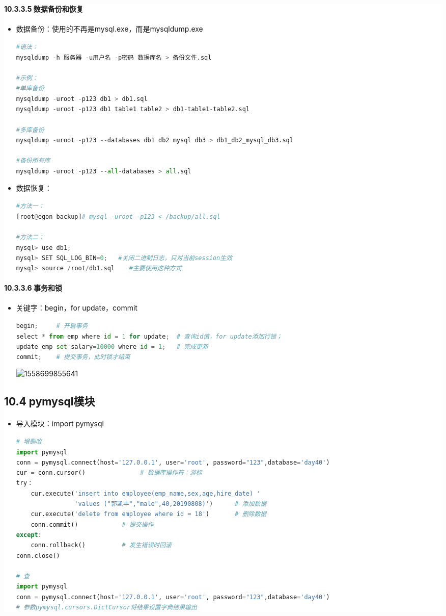 #### 10.3.3.5 数据备份和恢复

- 数据备份：使用的不再是mysql.exe，而是mysqldump.exe

  ```python
  #语法：
  mysqldump -h 服务器 -u用户名 -p密码 数据库名 > 备份文件.sql
  
  #示例：
  #单库备份
  mysqldump -uroot -p123 db1 > db1.sql
  mysqldump -uroot -p123 db1 table1 table2 > db1-table1-table2.sql
  
  #多库备份
  mysqldump -uroot -p123 --databases db1 db2 mysql db3 > db1_db2_mysql_db3.sql
  
  #备份所有库
  mysqldump -uroot -p123 --all-databases > all.sql 
  ```

- 数据恢复：

  ```python
  #方法一：
  [root@egon backup]# mysql -uroot -p123 < /backup/all.sql
  
  #方法二：
  mysql> use db1;
  mysql> SET SQL_LOG_BIN=0;   #关闭二进制日志，只对当前session生效
  mysql> source /root/db1.sql    #主要使用这种方式
  ```

#### 10.3.3.6 事务和锁

- 关键字：begin，for update，commit

  ```python
  begin;     # 开启事务
  select * from emp where id = 1 for update;  # 查询id值，for update添加行锁；
  update emp set salary=10000 where id = 1;   # 完成更新
  commit;    # 提交事务，此时锁才结束
  ```

  ![1558699855641](C:\Users\DELL\AppData\Roaming\Typora\typora-user-images\1558699855641.png)

## 10.4 pymysql模块

- 导入模块：import pymysql

  ```python
  # 增删改
  import pymysql
  conn = pymysql.connect(host='127.0.0.1', user='root', password="123",database='day40')
  cur = conn.cursor()               # 数据库操作符：游标
  try：
      cur.execute('insert into employee(emp_name,sex,age,hire_date) '
                  'values ("郭凯丰","male",40,20190808)')      # 添加数据
      cur.execute('delete from employee where id = 18')       # 删除数据
      conn.commit()            # 提交操作
  except:
      conn.rollback()          # 发生错误时回滚
  conn.close()
  
  # 查
  import pymysql
  conn = pymysql.connect(host='127.0.0.1', user='root', password="123",database='day40')
  # 参数pymysql.cursors.DictCursor将结果设置字典结果输出
  ```